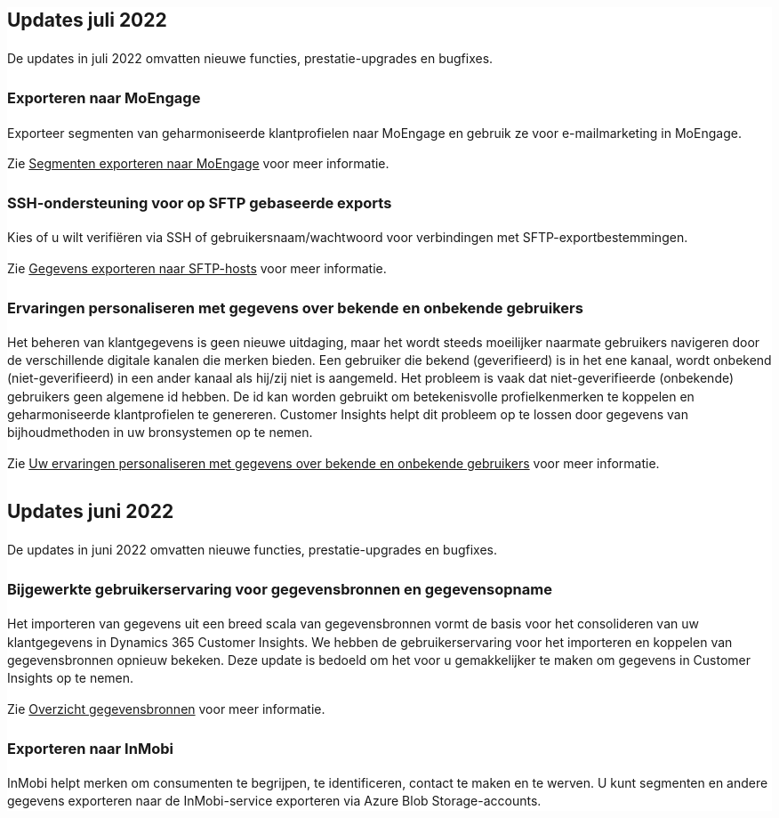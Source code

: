 ## <a name="july-2022-updates"></a>Updates juli 2022

De updates in juli 2022 omvatten nieuwe functies, prestatie-upgrades en bugfixes.

### <a name="export-to-moengage"></a>Exporteren naar MoEngage

Exporteer segmenten van geharmoniseerde klantprofielen naar MoEngage en gebruik ze voor e-mailmarketing in MoEngage.

Zie [Segmenten exporteren naar MoEngage](export-moengage.md) voor meer informatie.

### <a name="ssh-support-for-sftp-based-exports"></a>SSH-ondersteuning voor op SFTP gebaseerde exports

Kies of u wilt verifiëren via SSH of gebruikersnaam/wachtwoord voor verbindingen met SFTP-exportbestemmingen.

Zie [Gegevens exporteren naar SFTP-hosts](export-sftp.md) voor meer informatie.

### <a name="personalize-experiences-with-data-about-known-and-unknown-users"></a>Ervaringen personaliseren met gegevens over bekende en onbekende gebruikers

Het beheren van klantgegevens is geen nieuwe uitdaging, maar het wordt steeds moeilijker naarmate gebruikers navigeren door de verschillende digitale kanalen die merken bieden. Een gebruiker die bekend (geverifieerd) is in het ene kanaal, wordt onbekend (niet-geverifieerd) in een ander kanaal als hij/zij niet is aangemeld. Het probleem is vaak dat niet-geverifieerde (onbekende) gebruikers geen algemene id hebben. De id kan worden gebruikt om betekenisvolle profielkenmerken te koppelen en geharmoniseerde klantprofielen te genereren. Customer Insights helpt dit probleem op te lossen door gegevens van bijhoudmethoden in uw bronsystemen op te nemen.

Zie [Uw ervaringen personaliseren met gegevens over bekende en onbekende gebruikers](unknown-to-known.md) voor meer informatie.

## <a name="june-2022-updates"></a>Updates juni 2022

De updates in juni 2022 omvatten nieuwe functies, prestatie-upgrades en bugfixes.

### <a name="updated-user-experience-for-data-sources-and-data-ingestion"></a>Bijgewerkte gebruikerservaring voor gegevensbronnen en gegevensopname

Het importeren van gegevens uit een breed scala van gegevensbronnen vormt de basis voor het consolideren van uw klantgegevens in Dynamics 365 Customer Insights. We hebben de gebruikerservaring voor het importeren en koppelen van gegevensbronnen opnieuw bekeken. Deze update is bedoeld om het voor u gemakkelijker te maken om gegevens in Customer Insights op te nemen.

Zie [Overzicht gegevensbronnen](data-sources.md) voor meer informatie.

### <a name="export-to-inmobi"></a>Exporteren naar InMobi

InMobi helpt merken om consumenten te begrijpen, te identificeren, contact te maken en te werven. U kunt segmenten en andere gegevens exporteren naar de InMobi-service exporteren via Azure Blob Storage-accounts.
